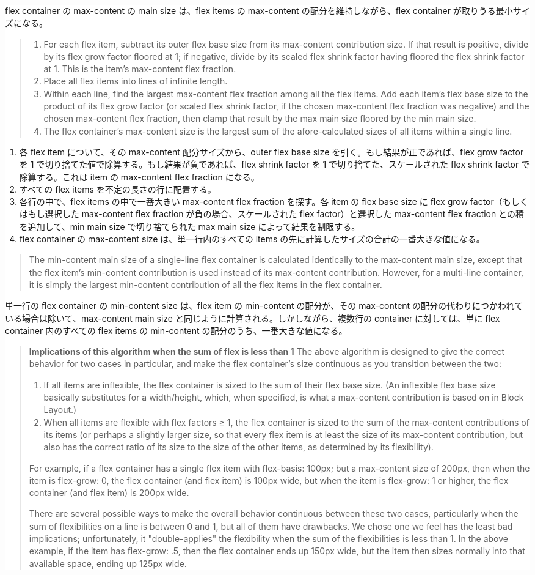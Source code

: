 flex container の max-content の main size は、flex items の max-content の配分を維持しながら、flex container が取りうる最小サイズになる。

> 1. For each flex item, subtract its outer flex base size from its max-content contribution size. If that result is positive, divide by its flex grow factor floored at 1; if negative, divide by its scaled flex shrink factor having floored the flex shrink factor at 1. This is the item’s max-content flex fraction.
> 2. Place all flex items into lines of infinite length.
> 3. Within each line, find the largest max-content flex fraction among all the flex items. Add each item’s flex base size to the product of its flex grow factor (or scaled flex shrink factor, if the chosen max-content flex fraction was negative) and the chosen max-content flex fraction, then clamp that result by the max main size floored by the min main size.
> 4. The flex container’s max-content size is the largest sum of the afore-calculated sizes of all items within a single line.

1. 各 flex item について、その max-content 配分サイズから、outer flex base size を引く。もし結果が正であれば、flex grow factor を 1 で切り捨てた値で除算する。もし結果が負であれば、flex shrink factor を 1 で切り捨てた、スケールされた flex shrink factor で除算する。これは item の max-content flex fraction になる。
2. すべての flex items を不定の長さの行に配置する。
3. 各行の中で、flex items の中で一番大きい max-content flex fraction を探す。各 item の flex base size に flex grow factor（もしくはもし選択した max-content flex fraction が負の場合、スケールされた flex factor）と選択した max-content flex fraction との積を追加して、min main size で切り捨てられた max main size によって結果を制限する。
4. flex container の max-content size は、単一行内のすべての items の先に計算したサイズの合計の一番大きな値になる。

> The min-content main size of a single-line flex container is calculated identically to the max-content main size, except that the flex item’s min-content contribution is used instead of its max-content contribution. However, for a multi-line container, it is simply the largest min-content contribution of all the flex items in the flex container.

単一行の flex container の min-content size は、flex item の min-content の配分が、その max-content の配分の代わりにつかわれている場合は除いて、max-content main size と同じように計算される。しかしながら、複数行の container に対しては、単に flex container 内のすべての flex items の min-content の配分のうち、一番大きな値になる。

> **Implications of this algorithm when the sum of flex is less than 1**
> The above algorithm is designed to give the correct behavior for two cases in particular, and make the flex container’s size continuous as you transition between the two:
>
> 1. If all items are inflexible, the flex container is sized to the sum of their flex base size. (An inflexible flex base size basically substitutes for a width/height, which, when specified, is what a max-content contribution is based on in Block Layout.)
> 2. When all items are flexible with flex factors ≥ 1, the flex container is sized to the sum of the max-content contributions of its items (or perhaps a slightly larger size, so that every flex item is at least the size of its max-content contribution, but also has the correct ratio of its size to the size of the other items, as determined by its flexibility).
>
> For example, if a flex container has a single flex item with flex-basis: 100px; but a max-content size of 200px, then when the item is flex-grow: 0, the flex container (and flex item) is 100px wide, but when the item is flex-grow: 1 or higher, the flex container (and flex item) is 200px wide.
>
> There are several possible ways to make the overall behavior continuous between these two cases, particularly when the sum of flexibilities on a line is between 0 and 1, but all of them have drawbacks. We chose one we feel has the least bad implications; unfortunately, it "double-applies" the flexibility when the sum of the flexibilities is less than 1. In the above example, if the item has flex-grow: .5, then the flex container ends up 150px wide, but the item then sizes normally into that available space, ending up 125px wide.
